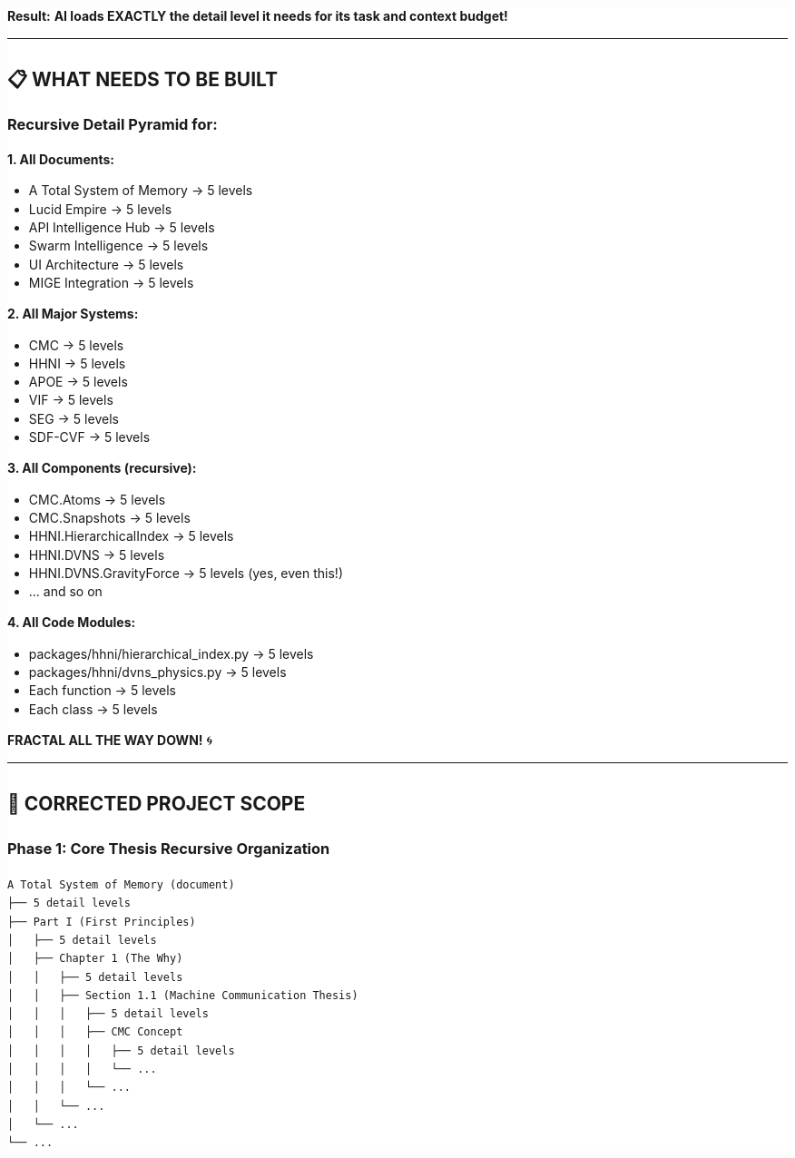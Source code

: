 **Result:** **AI loads EXACTLY the detail level it needs for its task and context budget!**

---

## 📋 **WHAT NEEDS TO BE BUILT**

### **Recursive Detail Pyramid for:**

**1. All Documents:**
- A Total System of Memory → 5 levels
- Lucid Empire → 5 levels
- API Intelligence Hub → 5 levels
- Swarm Intelligence → 5 levels
- UI Architecture → 5 levels
- MIGE Integration → 5 levels

**2. All Major Systems:**
- CMC → 5 levels
- HHNI → 5 levels
- APOE → 5 levels
- VIF → 5 levels
- SEG → 5 levels
- SDF-CVF → 5 levels

**3. All Components (recursive):**
- CMC.Atoms → 5 levels
- CMC.Snapshots → 5 levels
- HHNI.HierarchicalIndex → 5 levels
- HHNI.DVNS → 5 levels
- HHNI.DVNS.GravityForce → 5 levels (yes, even this!)
- ... and so on

**4. All Code Modules:**
- packages/hhni/hierarchical_index.py → 5 levels
- packages/hhni/dvns_physics.py → 5 levels
- Each function → 5 levels
- Each class → 5 levels

**FRACTAL ALL THE WAY DOWN!** 🌀

---

## 🎯 **CORRECTED PROJECT SCOPE**

### **Phase 1: Core Thesis Recursive Organization**
```
A Total System of Memory (document)
├── 5 detail levels
├── Part I (First Principles)
│   ├── 5 detail levels
│   ├── Chapter 1 (The Why)
│   │   ├── 5 detail levels
│   │   ├── Section 1.1 (Machine Communication Thesis)
│   │   │   ├── 5 detail levels
│   │   │   ├── CMC Concept
│   │   │   │   ├── 5 detail levels
│   │   │   │   └── ...
│   │   │   └── ...
│   │   └── ...
│   └── ...
└── ...
```
